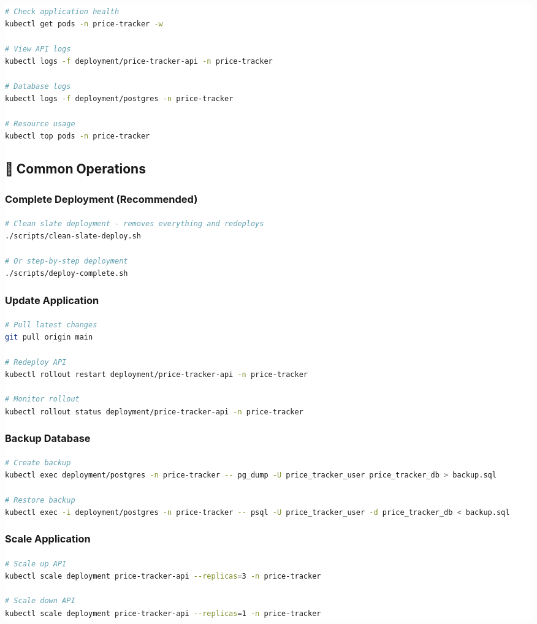 ```bash
# Check application health
kubectl get pods -n price-tracker -w

# View API logs
kubectl logs -f deployment/price-tracker-api -n price-tracker

# Database logs
kubectl logs -f deployment/postgres -n price-tracker

# Resource usage
kubectl top pods -n price-tracker
```

## 🔄 Common Operations

### Complete Deployment (Recommended)
```bash
# Clean slate deployment - removes everything and redeploys
./scripts/clean-slate-deploy.sh

# Or step-by-step deployment
./scripts/deploy-complete.sh
```

### Update Application
```bash
# Pull latest changes
git pull origin main

# Redeploy API
kubectl rollout restart deployment/price-tracker-api -n price-tracker

# Monitor rollout
kubectl rollout status deployment/price-tracker-api -n price-tracker
```

### Backup Database
```bash
# Create backup
kubectl exec deployment/postgres -n price-tracker -- pg_dump -U price_tracker_user price_tracker_db > backup.sql

# Restore backup
kubectl exec -i deployment/postgres -n price-tracker -- psql -U price_tracker_user -d price_tracker_db < backup.sql
```

### Scale Application
```bash
# Scale up API
kubectl scale deployment price-tracker-api --replicas=3 -n price-tracker

# Scale down API
kubectl scale deployment price-tracker-api --replicas=1 -n price-tracker
```
